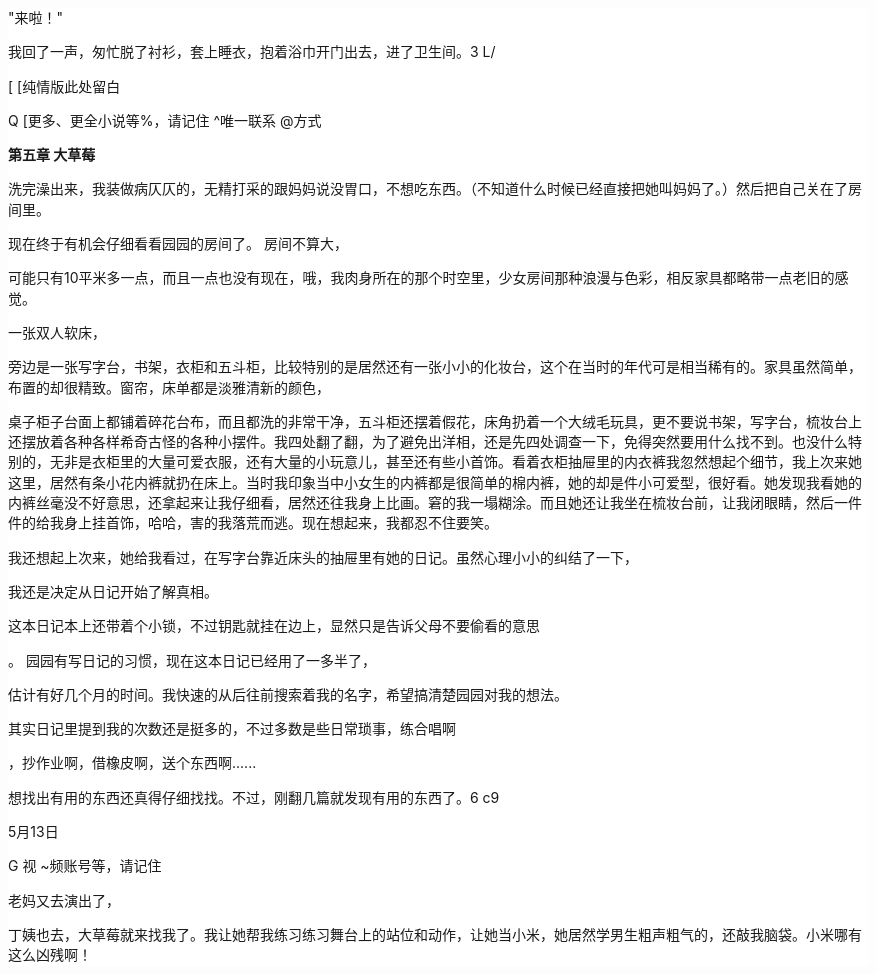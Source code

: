 

"来啦！"

我回了一声，匆忙脱了衬衫，套上睡衣，抱着浴巾开门出去，进了卫生间。3 L/



[ [纯情版此处留白

Q [更多、更全小说等%，请记住 ^唯一联系 @方式





**第五章 大草莓**





洗完澡出来，我装做病仄仄的，无精打采的跟妈妈说没胃口，不想吃东西。（不知道什么时候已经直接把她叫妈妈了。）然后把自己关在了房间里。



现在终于有机会仔细看看园园的房间了。 房间不算大，

可能只有10平米多一点，而且一点也没有现在，哦，我肉身所在的那个时空里，少女房间那种浪漫与色彩，相反家具都略带一点老旧的感觉。

一张双人软床，

旁边是一张写字台，书架，衣柜和五斗柜，比较特别的是居然还有一张小小的化妆台，这个在当时的年代可是相当稀有的。家具虽然简单，布置的却很精致。窗帘，床单都是淡雅清新的颜色，

桌子柜子台面上都铺着碎花台布，而且都洗的非常干净，五斗柜还摆着假花，床角扔着一个大绒毛玩具，更不要说书架，写字台，梳妆台上还摆放着各种各样希奇古怪的各种小摆件。我四处翻了翻，为了避免出洋相，还是先四处调查一下，免得突然要用什么找不到。也没什么特别的，无非是衣柜里的大量可爱衣服，还有大量的小玩意儿，甚至还有些小首饰。看着衣柜抽屉里的内衣裤我忽然想起个细节，我上次来她这里，居然有条小花内裤就扔在床上。当时我印象当中小女生的内裤都是很简单的棉内裤，她的却是件小可爱型，很好看。她发现我看她的内裤丝毫没不好意思，还拿起来让我仔细看，居然还往我身上比画。窘的我一塌糊涂。而且她还让我坐在梳妆台前，让我闭眼睛，然后一件件的给我身上挂首饰，哈哈，害的我落荒而逃。现在想起来，我都忍不住要笑。

我还想起上次来，她给我看过，在写字台靠近床头的抽屉里有她的日记。虽然心理小小的纠结了一下，

我还是决定从日记开始了解真相。



这本日记本上还带着个小锁，不过钥匙就挂在边上，显然只是告诉父母不要偷看的意思

。 园园有写日记的习惯，现在这本日记已经用了一多半了，

估计有好几个月的时间。我快速的从后往前搜索着我的名字，希望搞清楚园园对我的想法。

其实日记里提到我的次数还是挺多的，不过多数是些日常琐事，练合唱啊

，抄作业啊，借橡皮啊，送个东西啊......

想找出有用的东西还真得仔细找找。不过，刚翻几篇就发现有用的东西了。6 c9



5月13日



G 视 ~频账号等，请记住



老妈又去演出了，

丁姨也去，大草莓就来找我了。我让她帮我练习练习舞台上的站位和动作，让她当小米，她居然学男生粗声粗气的，还敲我脑袋。小米哪有这么凶残啊！
